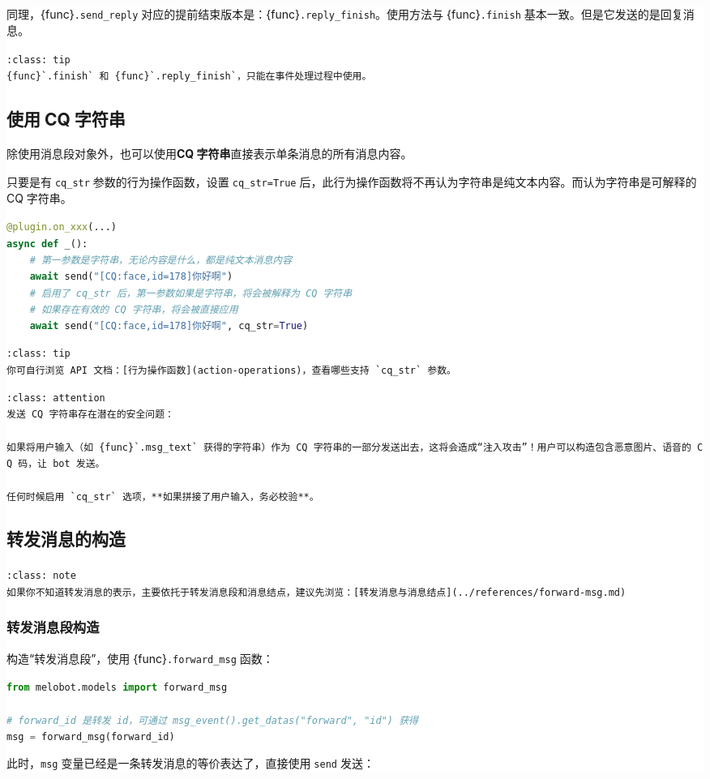 同理，{func}`.send_reply` 对应的提前结束版本是：{func}`.reply_finish`。使用方法与 {func}`.finish` 基本一致。但是它发送的是回复消息。

```{admonition} 提示
:class: tip
{func}`.finish` 和 {func}`.reply_finish`，只能在事件处理过程中使用。
```

## 使用 CQ 字符串

除使用消息段对象外，也可以使用**CQ 字符串**直接表示单条消息的所有消息内容。

只要是有 `cq_str` 参数的行为操作函数，设置 `cq_str=True` 后，此行为操作函数将不再认为字符串是纯文本内容。而认为字符串是可解释的 CQ 字符串。

```python
@plugin.on_xxx(...)
async def _():
    # 第一参数是字符串，无论内容是什么，都是纯文本消息内容
    await send("[CQ:face,id=178]你好啊")
    # 启用了 cq_str 后，第一参数如果是字符串，将会被解释为 CQ 字符串
    # 如果存在有效的 CQ 字符串，将会被直接应用
    await send("[CQ:face,id=178]你好啊", cq_str=True)
```

```{admonition} 提示
:class: tip
你可自行浏览 API 文档：[行为操作函数](action-operations)，查看哪些支持 `cq_str` 参数。
```

```{admonition} 警告
:class: attention
发送 CQ 字符串存在潜在的安全问题：

如果将用户输入（如 {func}`.msg_text` 获得的字符串）作为 CQ 字符串的一部分发送出去，这将会造成“注入攻击”！用户可以构造包含恶意图片、语音的 CQ 码，让 bot 发送。

任何时候启用 `cq_str` 选项，**如果拼接了用户输入，务必校验**。
```

## 转发消息的构造

```{admonition} 相关知识
:class: note
如果你不知道转发消息的表示，主要依托于转发消息段和消息结点，建议先浏览：[转发消息与消息结点](../references/forward-msg.md)
```

### 转发消息段构造

构造“转发消息段”，使用 {func}`.forward_msg` 函数：

```python
from melobot.models import forward_msg

# forward_id 是转发 id，可通过 msg_event().get_datas("forward", "id") 获得
msg = forward_msg(forward_id)
```

此时，`msg` 变量已经是一条转发消息的等价表达了，直接使用 `send` 发送：
